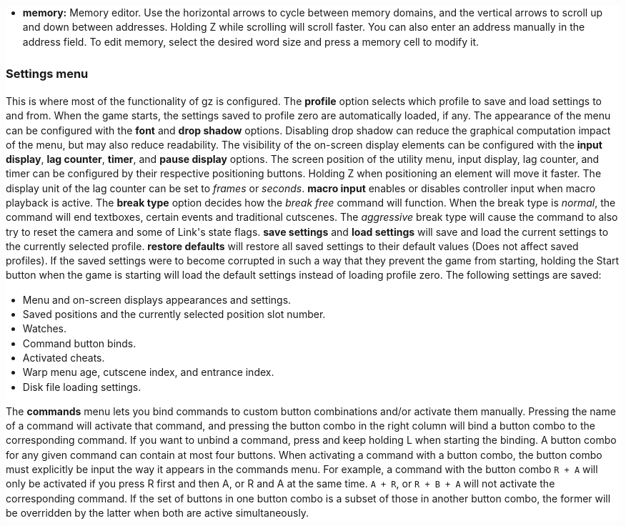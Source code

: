 - **memory:** Memory editor. Use the horizontal arrows to cycle between memory domains,
and the vertical arrows to scroll up and down between addresses. Holding Z while scrolling will scroll faster.
You can also enter an address manually in the address field. To edit memory, select the desired word size and press a memory cell to modify it.

### Settings menu
This is where most of the functionality of gz is configured.
The **profile** option selects which profile to save and load settings to and from.
When the game starts, the settings saved to profile zero are automatically loaded, if any.
The appearance of the menu can be configured with the **font** and **drop shadow** options.
Disabling drop shadow can reduce the graphical computation impact of the menu, but may also reduce readability.
The visibility of the on-screen display elements can be configured with the **input display**,
**lag counter**, **timer**, and **pause display** options.
The screen position of the utility menu, input display, lag counter, and timer can be configured
by their respective positioning buttons.
Holding Z when positioning an element will move it faster.
The display unit of the lag counter can be set to *frames* or *seconds*.
**macro input** enables or disables controller input when macro playback is active.
The **break type** option decides how the *break free* command will function.
When the break type is *normal*, the command will end textboxes, certain events and traditional cutscenes.
The *aggressive* break type will cause the command to also try to reset the camera and some of Link's state flags.
**save settings** and **load settings** will save and load the current settings to the
currently selected profile.
**restore defaults** will restore all saved settings to their default values (Does not affect saved profiles).
If the saved settings were to become corrupted in such a way that they prevent the game from starting,
holding the Start button when the game is starting will load the default settings instead of loading profile zero.
The following settings are saved:
- Menu and on-screen displays appearances and settings.
- Saved positions and the currently selected position slot number.
- Watches.
- Command button binds.
- Activated cheats.
- Warp menu age, cutscene index, and entrance index.
- Disk file loading settings.

The **commands** menu lets you bind commands to custom button combinations and/or activate them manually.
Pressing the name of a command will activate that command,
and pressing the button combo in the right column will bind a button combo to the corresponding command.
If you want to unbind a command, press and keep holding L when starting the binding.
A button combo for any given command can contain at most four buttons.
When activating a command with a button combo,
the button combo must explicitly be input the way it appears in the commands menu.
For example,
a command with the button combo `R + A` will only be activated if you press R first and then A,
or R and A at the same time.
`A + R`, or `R + B + A` will not activate the corresponding command.
If the set of buttons in one button combo is a subset of those in another button combo,
the former will be overridden by the latter when both are active simultaneously.
